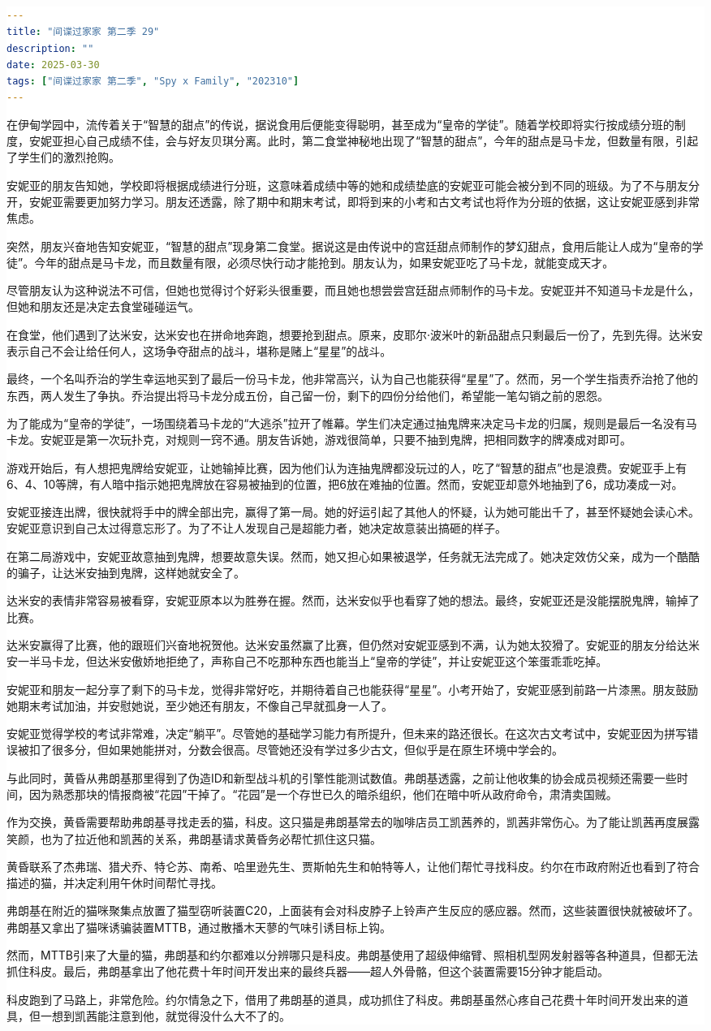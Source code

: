 ```yaml
---
title: "间谍过家家 第二季 29"
description: ""
date: 2025-03-30
tags: ["间谍过家家 第二季", "Spy x Family", "202310"]
---
```


在伊甸学园中，流传着关于“智慧的甜点”的传说，据说食用后便能变得聪明，甚至成为“皇帝的学徒”。随着学校即将实行按成绩分班的制度，安妮亚担心自己成绩不佳，会与好友贝琪分离。此时，第二食堂神秘地出现了“智慧的甜点”，今年的甜点是马卡龙，但数量有限，引起了学生们的激烈抢购。

安妮亚的朋友告知她，学校即将根据成绩进行分班，这意味着成绩中等的她和成绩垫底的安妮亚可能会被分到不同的班级。为了不与朋友分开，安妮亚需要更加努力学习。朋友还透露，除了期中和期末考试，即将到来的小考和古文考试也将作为分班的依据，这让安妮亚感到非常焦虑。

突然，朋友兴奋地告知安妮亚，“智慧的甜点”现身第二食堂。据说这是由传说中的宫廷甜点师制作的梦幻甜点，食用后能让人成为“皇帝的学徒”。今年的甜点是马卡龙，而且数量有限，必须尽快行动才能抢到。朋友认为，如果安妮亚吃了马卡龙，就能变成天才。

尽管朋友认为这种说法不可信，但她也觉得讨个好彩头很重要，而且她也想尝尝宫廷甜点师制作的马卡龙。安妮亚并不知道马卡龙是什么，但她和朋友还是决定去食堂碰碰运气。

在食堂，他们遇到了达米安，达米安也在拼命地奔跑，想要抢到甜点。原来，皮耶尔·波米叶的新品甜点只剩最后一份了，先到先得。达米安表示自己不会让给任何人，这场争夺甜点的战斗，堪称是赌上“星星”的战斗。

最终，一个名叫乔治的学生幸运地买到了最后一份马卡龙，他非常高兴，认为自己也能获得“星星”了。然而，另一个学生指责乔治抢了他的东西，两人发生了争执。乔治提出将马卡龙分成五份，自己留一份，剩下的四份分给他们，希望能一笔勾销之前的恩怨。

为了能成为“皇帝的学徒”，一场围绕着马卡龙的“大逃杀”拉开了帷幕。学生们决定通过抽鬼牌来决定马卡龙的归属，规则是最后一名没有马卡龙。安妮亚是第一次玩扑克，对规则一窍不通。朋友告诉她，游戏很简单，只要不抽到鬼牌，把相同数字的牌凑成对即可。

游戏开始后，有人想把鬼牌给安妮亚，让她输掉比赛，因为他们认为连抽鬼牌都没玩过的人，吃了“智慧的甜点”也是浪费。安妮亚手上有6、4、10等牌，有人暗中指示她把鬼牌放在容易被抽到的位置，把6放在难抽的位置。然而，安妮亚却意外地抽到了6，成功凑成一对。

安妮亚接连出牌，很快就将手中的牌全部出完，赢得了第一局。她的好运引起了其他人的怀疑，认为她可能出千了，甚至怀疑她会读心术。安妮亚意识到自己太过得意忘形了。为了不让人发现自己是超能力者，她决定故意装出搞砸的样子。

在第二局游戏中，安妮亚故意抽到鬼牌，想要故意失误。然而，她又担心如果被退学，任务就无法完成了。她决定效仿父亲，成为一个酷酷的骗子，让达米安抽到鬼牌，这样她就安全了。

达米安的表情非常容易被看穿，安妮亚原本以为胜券在握。然而，达米安似乎也看穿了她的想法。最终，安妮亚还是没能摆脱鬼牌，输掉了比赛。

达米安赢得了比赛，他的跟班们兴奋地祝贺他。达米安虽然赢了比赛，但仍然对安妮亚感到不满，认为她太狡猾了。安妮亚的朋友分给达米安一半马卡龙，但达米安傲娇地拒绝了，声称自己不吃那种东西也能当上“皇帝的学徒”，并让安妮亚这个笨蛋乖乖吃掉。

安妮亚和朋友一起分享了剩下的马卡龙，觉得非常好吃，并期待着自己也能获得“星星”。小考开始了，安妮亚感到前路一片漆黑。朋友鼓励她期末考试加油，并安慰她说，至少她还有朋友，不像自己早就孤身一人了。

安妮亚觉得学校的考试非常难，决定“躺平”。尽管她的基础学习能力有所提升，但未来的路还很长。在这次古文考试中，安妮亚因为拼写错误被扣了很多分，但如果她能拼对，分数会很高。尽管她还没有学过多少古文，但似乎是在原生环境中学会的。

与此同时，黄昏从弗朗基那里得到了伪造ID和新型战斗机的引擎性能测试数值。弗朗基透露，之前让他收集的协会成员视频还需要一些时间，因为熟悉那块的情报商被“花园”干掉了。“花园”是一个存世已久的暗杀组织，他们在暗中听从政府命令，肃清卖国贼。

作为交换，黄昏需要帮助弗朗基寻找走丢的猫，科皮。这只猫是弗朗基常去的咖啡店员工凯茜养的，凯茜非常伤心。为了能让凯茜再度展露笑颜，也为了拉近他和凯茜的关系，弗朗基请求黄昏务必帮忙抓住这只猫。

黄昏联系了杰弗瑞、猎犬乔、特仑苏、南希、哈里逊先生、贾斯帕先生和帕特等人，让他们帮忙寻找科皮。约尔在市政府附近也看到了符合描述的猫，并决定利用午休时间帮忙寻找。

弗朗基在附近的猫咪聚集点放置了猫型窃听装置C20，上面装有会对科皮脖子上铃声产生反应的感应器。然而，这些装置很快就被破坏了。弗朗基又拿出了猫咪诱骗装置MTTB，通过散播木天蓼的气味引诱目标上钩。

然而，MTTB引来了大量的猫，弗朗基和约尔都难以分辨哪只是科皮。弗朗基使用了超级伸缩臂、照相机型网发射器等各种道具，但都无法抓住科皮。最后，弗朗基拿出了他花费十年时间开发出来的最终兵器——超人外骨骼，但这个装置需要15分钟才能启动。

科皮跑到了马路上，非常危险。约尔情急之下，借用了弗朗基的道具，成功抓住了科皮。弗朗基虽然心疼自己花费十年时间开发出来的道具，但一想到凯茜能注意到他，就觉得没什么大不了的。
